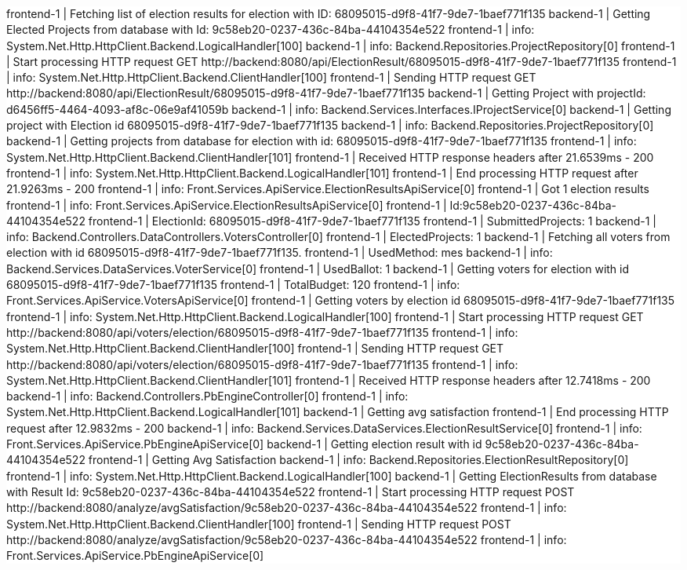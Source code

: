 frontend-1   |       Fetching list of election results for election with ID: 68095015-d9f8-41f7-9de7-1baef771f135
backend-1    |       Getting Elected Projects from database with Id: 9c58eb20-0237-436c-84ba-44104354e522
frontend-1   | info: System.Net.Http.HttpClient.Backend.LogicalHandler[100]
backend-1    | info: Backend.Repositories.ProjectRepository[0]
frontend-1   |       Start processing HTTP request GET http://backend:8080/api/ElectionResult/68095015-d9f8-41f7-9de7-1baef771f135
frontend-1   | info: System.Net.Http.HttpClient.Backend.ClientHandler[100]
frontend-1   |       Sending HTTP request GET http://backend:8080/api/ElectionResult/68095015-d9f8-41f7-9de7-1baef771f135
backend-1    |       Getting Project with projectId: d6456ff5-4464-4093-af8c-06e9af41059b
backend-1    | info: Backend.Services.Interfaces.IProjectService[0]
backend-1    |       Getting project with Election id 68095015-d9f8-41f7-9de7-1baef771f135
backend-1    | info: Backend.Repositories.ProjectRepository[0]
backend-1    |       Getting projects from database for election with id: 68095015-d9f8-41f7-9de7-1baef771f135
frontend-1   | info: System.Net.Http.HttpClient.Backend.ClientHandler[101]
frontend-1   |       Received HTTP response headers after 21.6539ms - 200
frontend-1   | info: System.Net.Http.HttpClient.Backend.LogicalHandler[101]
frontend-1   |       End processing HTTP request after 21.9263ms - 200
frontend-1   | info: Front.Services.ApiService.ElectionResultsApiService[0]
frontend-1   |       Got 1 election results
frontend-1   | info: Front.Services.ApiService.ElectionResultsApiService[0]
frontend-1   |       Id:9c58eb20-0237-436c-84ba-44104354e522
frontend-1   |        ElectionId: 68095015-d9f8-41f7-9de7-1baef771f135
frontend-1   |        SubmittedProjects: 1
backend-1    | info: Backend.Controllers.DataControllers.VotersController[0]
frontend-1   |        ElectedProjects: 1
backend-1    |       Fetching all voters from election with id 68095015-d9f8-41f7-9de7-1baef771f135.
frontend-1   |        UsedMethod: mes
backend-1    | info: Backend.Services.DataServices.VoterService[0]
frontend-1   |        UsedBallot: 1
backend-1    |       Getting voters for election with id 68095015-d9f8-41f7-9de7-1baef771f135
frontend-1   |        TotalBudget: 120
frontend-1   | info: Front.Services.ApiService.VotersApiService[0]
frontend-1   |       Getting voters by election id 68095015-d9f8-41f7-9de7-1baef771f135
frontend-1   | info: System.Net.Http.HttpClient.Backend.LogicalHandler[100]
frontend-1   |       Start processing HTTP request GET http://backend:8080/api/voters/election/68095015-d9f8-41f7-9de7-1baef771f135
frontend-1   | info: System.Net.Http.HttpClient.Backend.ClientHandler[100]
frontend-1   |       Sending HTTP request GET http://backend:8080/api/voters/election/68095015-d9f8-41f7-9de7-1baef771f135
frontend-1   | info: System.Net.Http.HttpClient.Backend.ClientHandler[101]
frontend-1   |       Received HTTP response headers after 12.7418ms - 200
backend-1    | info: Backend.Controllers.PbEngineController[0]
frontend-1   | info: System.Net.Http.HttpClient.Backend.LogicalHandler[101]
backend-1    |       Getting avg satisfaction
frontend-1   |       End processing HTTP request after 12.9832ms - 200
backend-1    | info: Backend.Services.DataServices.ElectionResultService[0]
frontend-1   | info: Front.Services.ApiService.PbEngineApiService[0]
backend-1    |       Getting election result with id 9c58eb20-0237-436c-84ba-44104354e522
frontend-1   |       Getting Avg Satisfaction
backend-1    | info: Backend.Repositories.ElectionResultRepository[0]
frontend-1   | info: System.Net.Http.HttpClient.Backend.LogicalHandler[100]
backend-1    |       Getting ElectionResults from database with Result Id: 9c58eb20-0237-436c-84ba-44104354e522
frontend-1   |       Start processing HTTP request POST http://backend:8080/analyze/avgSatisfaction/9c58eb20-0237-436c-84ba-44104354e522
frontend-1   | info: System.Net.Http.HttpClient.Backend.ClientHandler[100]
frontend-1   |       Sending HTTP request POST http://backend:8080/analyze/avgSatisfaction/9c58eb20-0237-436c-84ba-44104354e522
frontend-1   | info: Front.Services.ApiService.PbEngineApiService[0]